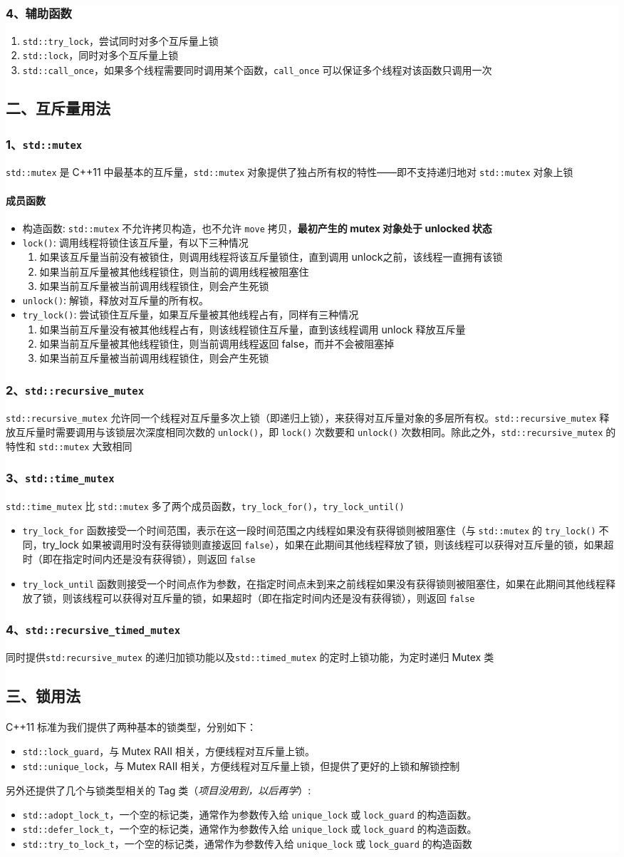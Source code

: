 ### 4、辅助函数

1. `std::try_lock`，尝试同时对多个互斥量上锁
2. `std::lock`，同时对多个互斥量上锁
3. `std::call_once`，如果多个线程需要同时调用某个函数，`call_once` 可以保证多个线程对该函数只调用一次

## 二、互斥量用法

### 1、`std::mutex`

`std::mutex` 是 C++11 中最基本的互斥量，`std::mutex` 对象提供了独占所有权的特性——即不支持递归地对 `std::mutex` 对象上锁

#### 成员函数

- 构造函数: `std::mutex` 不允许拷贝构造，也不允许 `move` 拷贝，**最初产生的 mutex 对象处于 unlocked 状态**
- `lock()`: 调用线程将锁住该互斥量，有以下三种情况
    1. 如果该互斥量当前没有被锁住，则调用线程将该互斥量锁住，直到调用 unlock之前，该线程一直拥有该锁
    2. 如果当前互斥量被其他线程锁住，则当前的调用线程被阻塞住
    3. 如果当前互斥量被当前调用线程锁住，则会产生死锁
- `unlock()`:  解锁，释放对互斥量的所有权。
- `try_lock()`: 尝试锁住互斥量，如果互斥量被其他线程占有，同样有三种情况
    1. 如果当前互斥量没有被其他线程占有，则该线程锁住互斥量，直到该线程调用 unlock 释放互斥量
    2. 如果当前互斥量被其他线程锁住，则当前调用线程返回 false，而并不会被阻塞掉
    3. 如果当前互斥量被当前调用线程锁住，则会产生死锁

### 2、`std::recursive_mutex` 

`std::recursive_mutex` 允许同一个线程对互斥量多次上锁（即递归上锁），来获得对互斥量对象的多层所有权。`std::recursive_mutex` 释放互斥量时需要调用与该锁层次深度相同次数的 `unlock()`，即 `lock()` 次数要和 `unlock()` 次数相同。除此之外，`std::recursive_mutex` 的特性和 `std::mutex` 大致相同

### 3、`std::time_mutex`

`std::time_mutex` 比 `std::mutex` 多了两个成员函数，`try_lock_for()`，`try_lock_until()`

- `try_lock_for` 函数接受一个时间范围，表示在这一段时间范围之内线程如果没有获得锁则被阻塞住（与 `std::mutex` 的 `try_lock()` 不同，try_lock 如果被调用时没有获得锁则直接返回 `false`），如果在此期间其他线程释放了锁，则该线程可以获得对互斥量的锁，如果超时（即在指定时间内还是没有获得锁），则返回 `false`

- `try_lock_until` 函数则接受一个时间点作为参数，在指定时间点未到来之前线程如果没有获得锁则被阻塞住，如果在此期间其他线程释放了锁，则该线程可以获得对互斥量的锁，如果超时（即在指定时间内还是没有获得锁），则返回 `false`

### 4、`std::recursive_timed_mutex` 

同时提供`std:recursive_mutex` 的递归加锁功能以及`std::timed_mutex` 的定时上锁功能，为定时递归 Mutex 类

## 三、锁用法

C++11 标准为我们提供了两种基本的锁类型，分别如下：

- `std::lock_guard`，与 Mutex RAII 相关，方便线程对互斥量上锁。
- `std::unique_lock`，与 Mutex RAII 相关，方便线程对互斥量上锁，但提供了更好的上锁和解锁控制


另外还提供了几个与锁类型相关的 Tag 类（*项目没用到，以后再学*）:
- `std::adopt_lock_t`，一个空的标记类，通常作为参数传入给 `unique_lock` 或 `lock_guard` 的构造函数。
- `std::defer_lock_t`，一个空的标记类，通常作为参数传入给 `unique_lock` 或 `lock_guard` 的构造函数。
- `std::try_to_lock_t`，一个空的标记类，通常作为参数传入给 `unique_lock` 或 `lock_guard` 的构造函数
